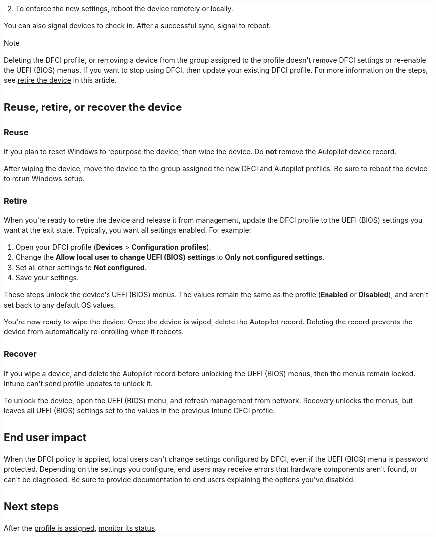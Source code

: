 2. To enforce the new settings, reboot the device [remotely](../remote-actions/device-restart.md) or locally.

You can also [signal devices to check in](../remote-actions/device-sync.md). After a successful sync, [signal to reboot](../remote-actions/device-restart.md).

>[!NOTE]
> Deleting the DFCI profile, or removing a device from the group assigned to the profile doesn't remove DFCI settings or re-enable the UEFI (BIOS) menus. If you want to stop using DFCI, then update your existing DFCI profile. For more information on the steps, see [retire the device](#retire) in this article.

## Reuse, retire, or recover the device

### Reuse

If you plan to reset Windows to repurpose the device, then [wipe the device](../remote-actions/devices-wipe.md). Do **not** remove the Autopilot device record.

After wiping the device, move the device to the group assigned the new DFCI and Autopilot profiles. Be sure to reboot the device to rerun Windows setup.

### Retire

When you're ready to retire the device and release it from management, update the DFCI profile to the UEFI (BIOS) settings you want at the exit state. Typically, you want all settings enabled. For example:

1. Open your DFCI profile (**Devices** > **Configuration profiles**).
2. Change the **Allow local user to change UEFI (BIOS) settings** to **Only not configured settings**.
3. Set all other settings to **Not configured**.
4. Save your settings.

These steps unlock the device's UEFI (BIOS) menus. The values remain the same as the profile (**Enabled** or **Disabled**), and aren't set back to any default OS values.

You're now ready to wipe the device. Once the device is wiped, delete the Autopilot record. Deleting the record prevents the device from automatically re-enrolling when it reboots.

### Recover

If you wipe a device, and delete the Autopilot record before unlocking the UEFI (BIOS) menus, then the menus remain locked. Intune can't send profile updates to unlock it.

To unlock the device, open the UEFI (BIOS) menu, and refresh management from network. Recovery unlocks the menus, but leaves all UEFI (BIOS) settings set to the values in the previous Intune DFCI profile.

## End user impact

When the DFCI policy is applied, local users can't change settings configured by DFCI, even if the UEFI (BIOS) menu is password protected. Depending on the settings you configure, end users may receive errors that hardware components aren't found, or can't be diagnosed. Be sure to provide documentation to end users explaining the options you've disabled.  

## Next steps

After the [profile is assigned](device-profile-assign.md), [monitor its status](device-profile-monitor.md).
